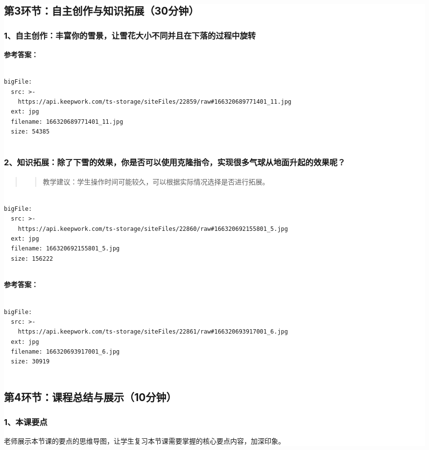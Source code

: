 
## 第3环节：自主创作与知识拓展（30分钟）

### 1、自主创作：丰富你的雪景，让雪花大小不同并且在下落的过程中旋转
  
 **参考答案：**
 
```@BigFile

bigFile:
  src: >-
    https://api.keepwork.com/ts-storage/siteFiles/22859/raw#166320689771401_11.jpg
  ext: jpg
  filename: 166320689771401_11.jpg
  size: 54385
          
```


### 2、知识拓展：除了下雪的效果，你是否可以使用克隆指令，实现很多气球从地面升起的效果呢？
>>教学建议：学生操作时间可能较久，可以根据实际情况选择是否进行拓展。

 
```@BigFile

bigFile:
  src: >-
    https://api.keepwork.com/ts-storage/siteFiles/22860/raw#166320692155801_5.jpg
  ext: jpg
  filename: 166320692155801_5.jpg
  size: 156222
          
```

**参考答案：**


```@BigFile

bigFile:
  src: >-
    https://api.keepwork.com/ts-storage/siteFiles/22861/raw#166320693917001_6.jpg
  ext: jpg
  filename: 166320693917001_6.jpg
  size: 30919
          
```

 
## 第4环节：课程总结与展示（10分钟）

### 1、本课要点
   老师展示本节课的要点的思维导图，让学生复习本节课需要掌握的核心要点内容，加深印象。
 
 